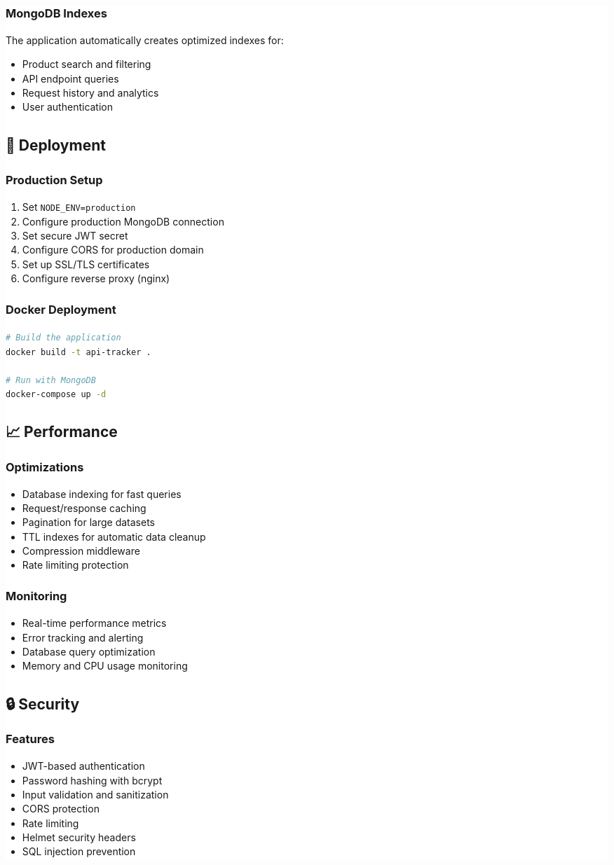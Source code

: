 ### MongoDB Indexes
The application automatically creates optimized indexes for:
- Product search and filtering
- API endpoint queries
- Request history and analytics
- User authentication

## 🚀 Deployment

### Production Setup
1. Set `NODE_ENV=production`
2. Configure production MongoDB connection
3. Set secure JWT secret
4. Configure CORS for production domain
5. Set up SSL/TLS certificates
6. Configure reverse proxy (nginx)

### Docker Deployment
```bash
# Build the application
docker build -t api-tracker .

# Run with MongoDB
docker-compose up -d
```

## 📈 Performance

### Optimizations
- Database indexing for fast queries
- Request/response caching
- Pagination for large datasets
- TTL indexes for automatic data cleanup
- Compression middleware
- Rate limiting protection

### Monitoring
- Real-time performance metrics
- Error tracking and alerting
- Database query optimization
- Memory and CPU usage monitoring

## 🔒 Security

### Features
- JWT-based authentication
- Password hashing with bcrypt
- Input validation and sanitization
- CORS protection
- Rate limiting
- Helmet security headers
- SQL injection prevention
